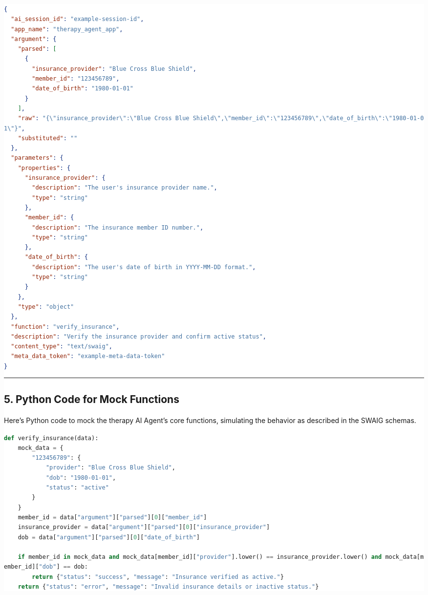 ```json
{
  "ai_session_id": "example-session-id",
  "app_name": "therapy_agent_app",
  "argument": {
    "parsed": [
      {
        "insurance_provider": "Blue Cross Blue Shield",
        "member_id": "123456789",
        "date_of_birth": "1980-01-01"
      }
    ],
    "raw": "{\"insurance_provider\":\"Blue Cross Blue Shield\",\"member_id\":\"123456789\",\"date_of_birth\":\"1980-01-01\"}",
    "substituted": ""
  },
  "parameters": {
    "properties": {
      "insurance_provider": {
        "description": "The user's insurance provider name.",
        "type": "string"
      },
      "member_id": {
        "description": "The insurance member ID number.",
        "type": "string"
      },
      "date_of_birth": {
        "description": "The user's date of birth in YYYY-MM-DD format.",
        "type": "string"
      }
    },
    "type": "object"
  },
  "function": "verify_insurance",
  "description": "Verify the insurance provider and confirm active status",
  "content_type": "text/swaig",
  "meta_data_token": "example-meta-data-token"
}
```

---

## 5. Python Code for Mock Functions

Here’s Python code to mock the therapy AI Agent’s core functions, simulating the behavior as described in the SWAIG schemas.

```python
def verify_insurance(data):
    mock_data = {
        "123456789": {
            "provider": "Blue Cross Blue Shield",
            "dob": "1980-01-01",
            "status": "active"
        }
    }
    member_id = data["argument"]["parsed"][0]["member_id"]
    insurance_provider = data["argument"]["parsed"][0]["insurance_provider"]
    dob = data["argument"]["parsed"][0]["date_of_birth"]

    if member_id in mock_data and mock_data[member_id]["provider"].lower() == insurance_provider.lower() and mock_data[member_id]["dob"] == dob:
        return {"status": "success", "message": "Insurance verified as active."}
    return {"status": "error", "message": "Invalid insurance details or inactive status."}

```
